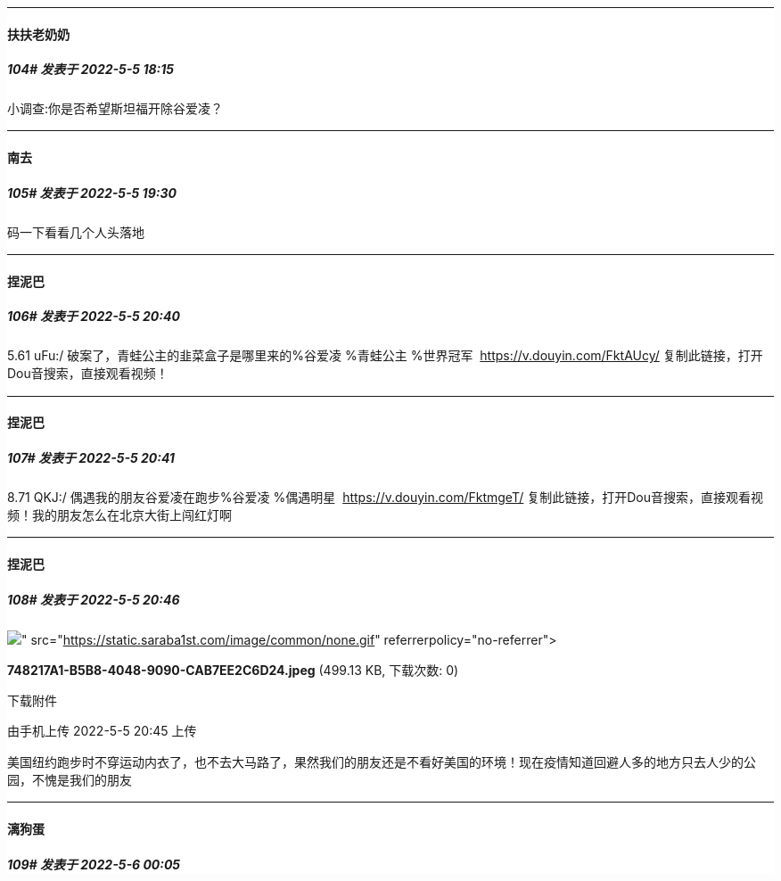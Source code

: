 

*****

####  扶扶老奶奶  
##### 104#       发表于 2022-5-5 18:15

小调查:你是否希望斯坦福开除谷爱凌？



*****

####  南去  
##### 105#       发表于 2022-5-5 19:30

码一下看看几个人头落地



*****

####  捏泥巴  
##### 106#       发表于 2022-5-5 20:40

5.61 uFu:/ 破案了，青蛙公主的韭菜盒子是哪里来的%谷爱凌 %青蛙公主 %世界冠军  https://v.douyin.com/FktAUcy/ 复制此链接，打开Dou音搜索，直接观看视频！

*****

####  捏泥巴  
##### 107#       发表于 2022-5-5 20:41

8.71 QKJ:/ 偶遇我的朋友谷爱凌在跑步%谷爱凌 %偶遇明星  https://v.douyin.com/FktmgeT/ 复制此链接，打开Dou音搜索，直接观看视频！我的朋友怎么在北京大街上闯红灯啊      



*****

####  捏泥巴  
##### 108#       发表于 2022-5-5 20:46

<img src="https://img.saraba1st.com/forum/202205/05/204541lvck7f96l777rfwr.jpeg" referrerpolicy="no-referrer">" src="https://static.saraba1st.com/image/common/none.gif" referrerpolicy="no-referrer">

<strong>748217A1-B5B8-4048-9090-CAB7EE2C6D24.jpeg</strong> (499.13 KB, 下载次数: 0)

下载附件

由手机上传
2022-5-5 20:45 上传

 美国纽约跑步时不穿运动内衣了，也不去大马路了，果然我们的朋友还是不看好美国的环境！现在疫情知道回避人多的地方只去人少的公园，不愧是我们的朋友



*****

####  漓狗蛋  
##### 109#       发表于 2022-5-6 00:05
